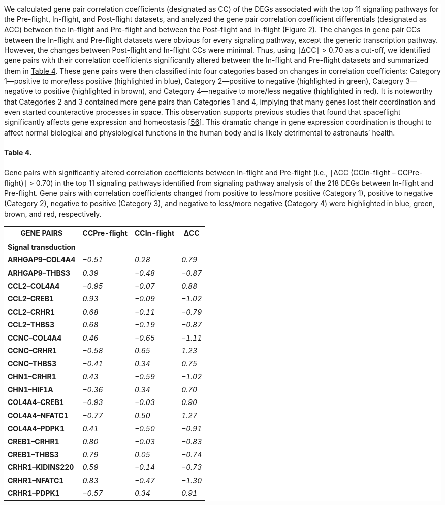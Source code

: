 We calculated gene pair correlation coefficients (designated as CC) of the DEGs associated with the top 11 signaling pathways for the Pre-flight, In-flight, and Post-flight datasets, and analyzed the gene pair correlation coefficient differentials (designated as ΔCC) between the In-flight and Pre-flight and between the Post-flight and In-flight ([Figure 2](#life-13-00576-f002)). The changes in gene pair CCs between the In-flight and Pre-flight datasets were obvious for every signaling pathway, except the generic transcription pathway. However, the changes between Post-flight and In-flight CCs were minimal. Thus, using ∣ΔCC∣ > 0.70 as a cut-off, we identified gene pairs with their correlation coefficients significantly altered between the In-flight and Pre-flight datasets and summarized them in [Table 4](#life-13-00576-t004). These gene pairs were then classified into four categories based on changes in correlation coefficients: Category 1—positive to more/less positive (highlighted in blue), Category 2—positive to negative (highlighted in green), Category 3—negative to positive (highlighted in brown), and Category 4—negative to more/less negative (highlighted in red). It is noteworthy that Categories 2 and 3 contained more gene pairs than Categories 1 and 4, implying that many genes lost their coordination and even started counteractive processes in space. This observation supports previous studies that found that spaceflight significantly affects gene expression and homeostasis \[[56](#B56-life-13-00576)\]. This dramatic change in gene expression coordination is thought to affect normal biological and physiological functions in the human body and is likely detrimental to astronauts’ health.

#### Table 4.

Gene pairs with significantly altered correlation coefficients between In-flight and Pre-flight (i.e., ∣ΔCC (CCIn-flight – CCPre-flight)∣ > 0.70) in the top 11 signaling pathways identified from signaling pathway analysis of the 218 DEGs between In-flight and Pre-flight. Gene pairs with correlation coefficients changed from positive to less/more positive (Category 1), positive to negative (Category 2), negative to positive (Category 3), and negative to less/more negative (Category 4) were highlighted in blue, green, brown, and red, respectively.

| GENE PAIRS | CCPre-flight | CCIn-flight | ΔCC |
| --- | --- | --- | --- |
| **Signal transduction** |
| __ARHGAP9–COL4A4__ | _−0.51_ | _0.28_ | _0.79_ |
| __ARHGAP9–THBS3__ | _0.39_ | _−0.48_ | _−0.87_ |
| __CCL2–COL4A4__ | _−0.95_ | _−0.07_ | _0.88_ |
| __CCL2–CREB1__ | _0.93_ | _−0.09_ | _−1.02_ |
| __CCL2–CRHR1__ | _0.68_ | _−0.11_ | _−0.79_ |
| __CCL2–THBS3__ | _0.68_ | _−0.19_ | _−0.87_ |
| __CCNC–COL4A4__ | _0.46_ | _−0.65_ | _−1.11_ |
| __CCNC–CRHR1__ | _−0.58_ | _0.65_ | _1.23_ |
| __CCNC–THBS3__ | _−0.41_ | _0.34_ | _0.75_ |
| __CHN1–CRHR1__ | _0.43_ | _−0.59_ | _−1.02_ |
| __CHN1–HIF1A__ | _−0.36_ | _0.34_ | _0.70_ |
| __COL4A4–CREB1__ | _−0.93_ | _−0.03_ | _0.90_ |
| __COL4A4–NFATC1__ | _−0.77_ | _0.50_ | _1.27_ |
| __COL4A4–PDPK1__ | _0.41_ | _−0.50_ | _−0.91_ |
| __CREB1–CRHR1__ | _0.80_ | _−0.03_ | _−0.83_ |
| __CREB1–THBS3__ | _0.79_ | _0.05_ | _−0.74_ |
| __CRHR1–KIDINS220__ | _0.59_ | _−0.14_ | _−0.73_ |
| __CRHR1–NFATC1__ | _0.83_ | _−0.47_ | _−1.30_ |
| __CRHR1–PDPK1__ | _−0.57_ | _0.34_ | _0.91_ |